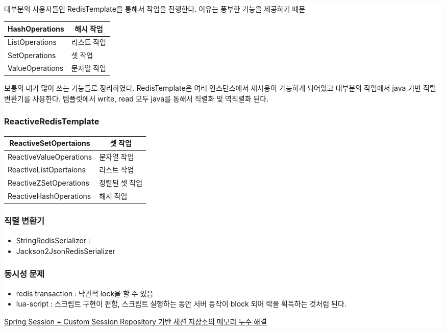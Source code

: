 대부분의 사용자들인 RedisTemplate을 통해서 작업을 진행한다. 이유는 풍부한 기능을 제공하기 떄문

| HashOperations | 해시 작업 |
| --- | --- |
| ListOperations | 리스트 작업 |
| SetOperations | 셋 작업 |
| ValueOperations | 문자열 작업 |

보통의 내가 많이 쓰는 기능들로 정리하였다. RedisTemplate은 여러 인스턴스에서 재사용이 가능하게 되어있고 대부분의 작업에서 java 기반 직렬 변환기를 사용한다. 템플릿에서 write, read 모두 java를 통해서 직렬화 및 역직렬화 된다. 

### ReactiveRedisTemplate

| ReactiveSetOpertaions | 셋 작업 |
| --- | --- |
| ReactiveValueOperations | 문자열 작업 |
| ReactiveListOpertaions | 리스트 작업 |
| ReactiveZSetOperations | 정렬된 셋 작업 |
| ReactiveHashOperations | 해시 작업 |

### 직렬 변환기

- StringRedisSerializer :
- Jackson2JsonRedisSerializer

### 동시성 문제

- redis transaction : 낙관적 lock을 할 수 있음
- lua-script : 스크립트 구현이 편함, 스크립트 실행하는 동안 서버 동작이 block 되어 락을 획득하는 것처럼 된다.

[Spring Session + Custom Session Repository 기반 세션 저장소의 메모리 누수 해결](https://hyperconnect.github.io/2023/01/09/redis-session.html?ref=codenary)